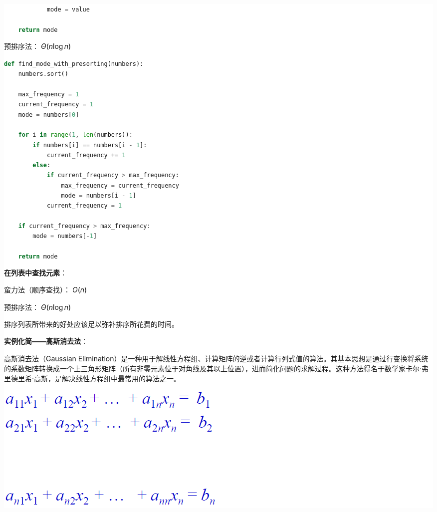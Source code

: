```python
            mode = value

    return mode
```

预排序法： $Θ(n \log n)$

```python
def find_mode_with_presorting(numbers):
    numbers.sort()

    max_frequency = 1
    current_frequency = 1
    mode = numbers[0]

    for i in range(1, len(numbers)):
        if numbers[i] == numbers[i - 1]:
            current_frequency += 1
        else:
            if current_frequency > max_frequency:
                max_frequency = current_frequency
                mode = numbers[i - 1]
            current_frequency = 1

    if current_frequency > max_frequency:
        mode = numbers[-1]

    return mode
```

**在列表中查找元素**：

蛮力法（顺序查找）： $O(n)$

预排序法： $Θ(n \log n)$

排序列表所带来的好处应该足以弥补排序所花费的时间。

**实例化简——高斯消去法**：

高斯消去法（Gaussian Elimination）是一种用于解线性方程组、计算矩阵的逆或者计算行列式值的算法。其基本思想是通过行变换将系统的系数矩阵转换成一个上三角形矩阵（所有非零元素位于对角线及其以上位置），进而简化问题的求解过程。这种方法得名于数学家卡尔·弗里德里希·高斯，是解决线性方程组中最常用的算法之一。

![](assets/2024-06-25_12-07-40.png)
